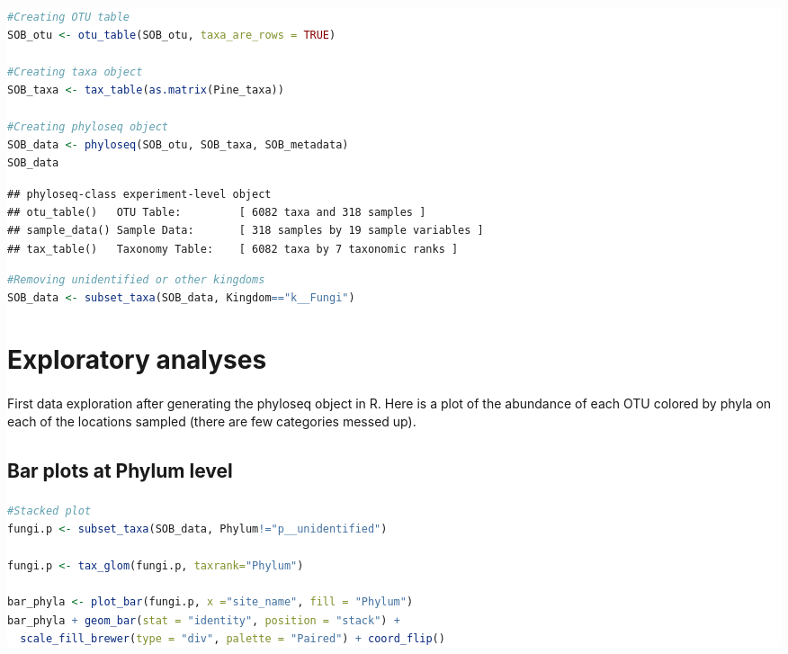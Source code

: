 ```r
#Creating OTU table
SOB_otu <- otu_table(SOB_otu, taxa_are_rows = TRUE)

#Creating taxa object
SOB_taxa <- tax_table(as.matrix(Pine_taxa))

#Creating phyloseq object
SOB_data <- phyloseq(SOB_otu, SOB_taxa, SOB_metadata)
SOB_data
```

```
## phyloseq-class experiment-level object
## otu_table()   OTU Table:         [ 6082 taxa and 318 samples ]
## sample_data() Sample Data:       [ 318 samples by 19 sample variables ]
## tax_table()   Taxonomy Table:    [ 6082 taxa by 7 taxonomic ranks ]
```

```r
#Removing unidentified or other kingdoms
SOB_data <- subset_taxa(SOB_data, Kingdom=="k__Fungi")
```

# Exploratory analyses

First data exploration after generating the phyloseq object in R.  Here is a plot of the abundance of each OTU colored by phyla on each of the locations sampled (there are few categories messed up).

## Bar plots at Phylum level

```r
#Stacked plot
fungi.p <- subset_taxa(SOB_data, Phylum!="p__unidentified")

fungi.p <- tax_glom(fungi.p, taxrank="Phylum")

bar_phyla <- plot_bar(fungi.p, x ="site_name", fill = "Phylum") 
bar_phyla + geom_bar(stat = "identity", position = "stack") + 
  scale_fill_brewer(type = "div", palette = "Paired") + coord_flip() 
```

